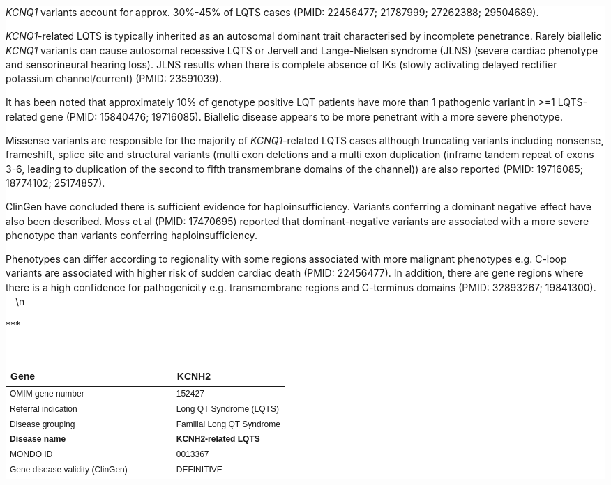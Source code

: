  _KCNQ1_ variants account for approx. 30%-45% of LQTS cases (PMID: 22456477; 21787999; 27262388; 29504689).

 _KCNQ1_-related LQTS is typically inherited as an autosomal dominant trait characterised by incomplete penetrance. Rarely biallelic _KCNQ1_ variants can cause autosomal recessive LQTS or Jervell and Lange-Nielsen syndrome (JLNS) (severe cardiac phenotype and sensorineural hearing loss). JLNS results when there is complete absence of IKs (slowly activating delayed rectifier potassium channel/current) (PMID: 23591039).

 It has been noted that approximately 10% of genotype positive LQT patients have more than 1 pathogenic variant in &gt;=1 LQTS-related gene (PMID: 15840476; 19716085). Biallelic disease appears to be more penetrant with a more severe phenotype.

 Missense variants are responsible for the majority of _KCNQ1_-related LQTS cases although truncating variants including nonsense, frameshift, splice site and structural variants (multi exon deletions and a multi exon duplication (inframe tandem repeat of exons 3-6, leading to duplication of the second to fifth transmembrane domains of the channel)) are also reported (PMID: 19716085; 18774102; 25174857). 

 ClinGen have concluded there is sufficient evidence for haploinsufficiency. Variants conferring a dominant negative effect have also been described. Moss et al (PMID: 17470695) reported that dominant-negative variants are associated with a more severe phenotype than variants conferring haploinsufficiency.

 Phenotypes can differ according to regionality with some regions associated with more malignant phenotypes e.g. C-loop variants are associated with higher risk of sudden cardiac death (PMID: 22456477). In addition, there are gene regions where there is a high confidence for pathogenicity e.g. transmembrane regions and C-terminus domains (PMID: 32893267; 19841300).
 \n </td>
  </tr>
</tbody>
</table>***
<br>
<p style="page-break-before: always;">&nbsp;</p><table class="table table-striped table-condensed" style="font-size: 12px; font-family: sans-serif; margin-left: auto; margin-right: auto;">
 <thead>
  <tr>
   <th style="text-align:left;font-weight: bold;font-size: 14px;"> Gene </th>
   <th style="text-align:left;font-weight: bold;font-size: 14px;"> KCNH2 </th>
  </tr>
 </thead>
<tbody>
  <tr>
   <td style="text-align:left;width: 6cm; "> OMIM gene number </td>
   <td style="text-align:left;"> 152427 </td>
  </tr>
  <tr>
   <td style="text-align:left;width: 6cm; "> Referral indication </td>
   <td style="text-align:left;"> Long QT Syndrome (LQTS) </td>
  </tr>
  <tr>
   <td style="text-align:left;width: 6cm; "> Disease grouping </td>
   <td style="text-align:left;"> Familial Long QT Syndrome </td>
  </tr>
  <tr>
   <td style="text-align:left;width: 6cm; font-weight: bold;"> Disease name </td>
   <td style="text-align:left;font-weight: bold;"> KCNH2-related LQTS </td>
  </tr>
  <tr>
   <td style="text-align:left;width: 6cm; "> MONDO ID </td>
   <td style="text-align:left;"> 0013367 </td>
  </tr>
  <tr>
   <td style="text-align:left;width: 6cm; "> Gene disease validity (ClinGen) </td>
   <td style="text-align:left;"> DEFINITIVE </td>
  </tr>